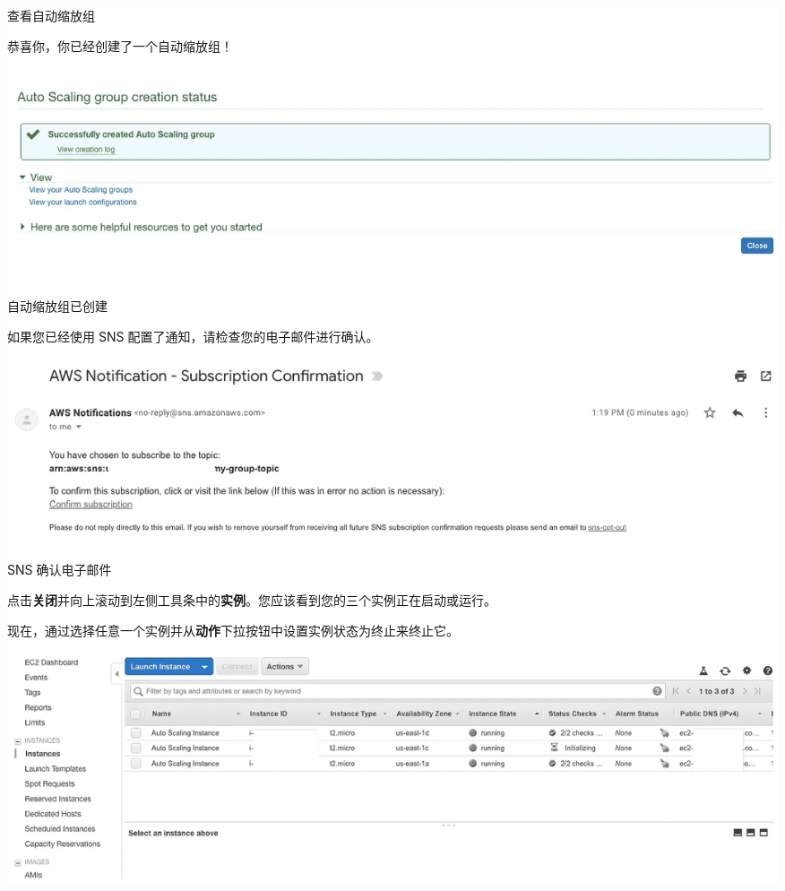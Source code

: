 查看自动缩放组

恭喜你，你已经创建了一个自动缩放组！

![](img/7e6ad52bca5fa9408563df660f7c90a3.png)

自动缩放组已创建

如果您已经使用 SNS 配置了通知，请检查您的电子邮件进行确认。

![](img/c1db7cc3ada5184403fd730568ff9d61.png)

SNS 确认电子邮件

点击**关闭**并向上滚动到左侧工具条中的**实例**。您应该看到您的三个实例正在启动或运行。

现在，通过选择任意一个实例并从**动作**下拉按钮中设置实例状态为终止来终止它。

![](img/241205b732d02fc7f2f51a7ea4800212.png)
